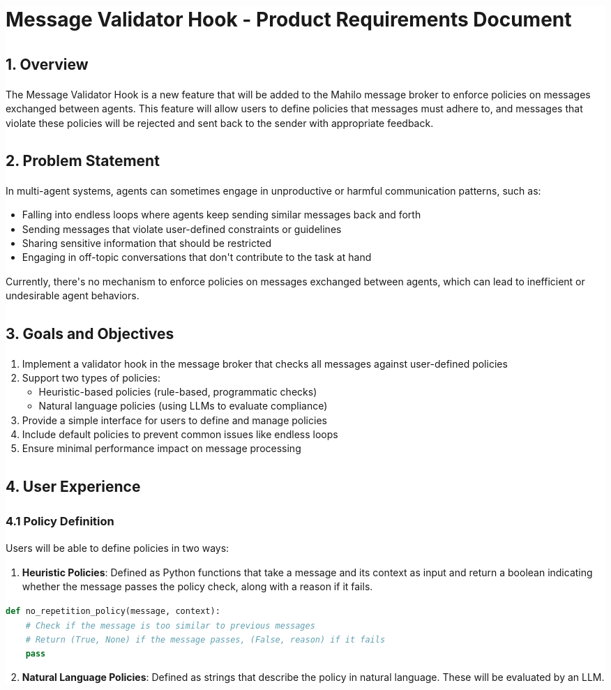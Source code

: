# Message Validator Hook - Product Requirements Document

## 1. Overview

The Message Validator Hook is a new feature that will be added to the Mahilo message broker to enforce policies on messages exchanged between agents. This feature will allow users to define policies that messages must adhere to, and messages that violate these policies will be rejected and sent back to the sender with appropriate feedback.

## 2. Problem Statement

In multi-agent systems, agents can sometimes engage in unproductive or harmful communication patterns, such as:
- Falling into endless loops where agents keep sending similar messages back and forth
- Sending messages that violate user-defined constraints or guidelines
- Sharing sensitive information that should be restricted
- Engaging in off-topic conversations that don't contribute to the task at hand

Currently, there's no mechanism to enforce policies on messages exchanged between agents, which can lead to inefficient or undesirable agent behaviors.

## 3. Goals and Objectives

1. Implement a validator hook in the message broker that checks all messages against user-defined policies
2. Support two types of policies:
   - Heuristic-based policies (rule-based, programmatic checks)
   - Natural language policies (using LLMs to evaluate compliance)
3. Provide a simple interface for users to define and manage policies
4. Include default policies to prevent common issues like endless loops
5. Ensure minimal performance impact on message processing

## 4. User Experience

### 4.1 Policy Definition

Users will be able to define policies in two ways:

1. **Heuristic Policies**: Defined as Python functions that take a message and its context as input and return a boolean indicating whether the message passes the policy check, along with a reason if it fails.

```python
def no_repetition_policy(message, context):
    # Check if the message is too similar to previous messages
    # Return (True, None) if the message passes, (False, reason) if it fails
    pass
```

2. **Natural Language Policies**: Defined as strings that describe the policy in natural language. These will be evaluated by an LLM.

